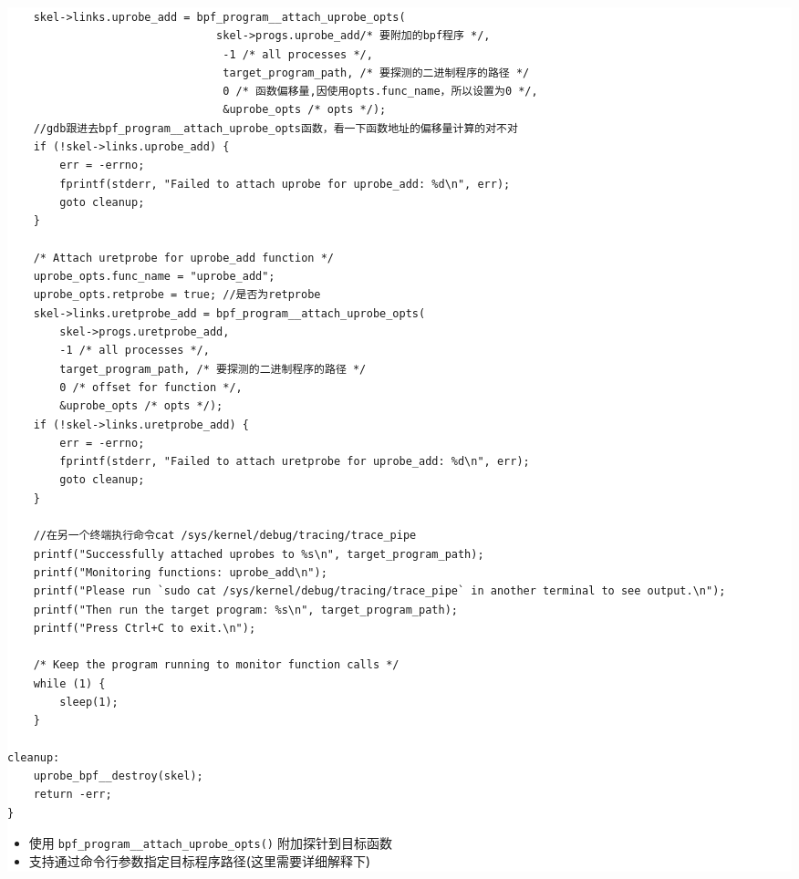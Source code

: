 ```
	skel->links.uprobe_add = bpf_program__attach_uprobe_opts(
								skel->progs.uprobe_add/* 要附加的bpf程序 */,
								 -1 /* all processes */, 
								 target_program_path, /* 要探测的二进制程序的路径 */
								 0 /* 函数偏移量,因使用opts.func_name，所以设置为0 */,
								 &uprobe_opts /* opts */);
	//gdb跟进去bpf_program__attach_uprobe_opts函数，看一下函数地址的偏移量计算的对不对
	if (!skel->links.uprobe_add) {
		err = -errno;
		fprintf(stderr, "Failed to attach uprobe for uprobe_add: %d\n", err);
		goto cleanup;
	}

	/* Attach uretprobe for uprobe_add function */
	uprobe_opts.func_name = "uprobe_add";
	uprobe_opts.retprobe = true; //是否为retprobe
	skel->links.uretprobe_add = bpf_program__attach_uprobe_opts(
		skel->progs.uretprobe_add,
		-1 /* all processes */, 
		target_program_path, /* 要探测的二进制程序的路径 */
		0 /* offset for function */, 
		&uprobe_opts /* opts */);
	if (!skel->links.uretprobe_add) {
		err = -errno;
		fprintf(stderr, "Failed to attach uretprobe for uprobe_add: %d\n", err);
		goto cleanup;
	}

	//在另一个终端执行命令cat /sys/kernel/debug/tracing/trace_pipe
	printf("Successfully attached uprobes to %s\n", target_program_path);
	printf("Monitoring functions: uprobe_add\n");
	printf("Please run `sudo cat /sys/kernel/debug/tracing/trace_pipe` in another terminal to see output.\n");
	printf("Then run the target program: %s\n", target_program_path);
	printf("Press Ctrl+C to exit.\n");

	/* Keep the program running to monitor function calls */
	while (1) {
		sleep(1);
	}

cleanup:
	uprobe_bpf__destroy(skel);
	return -err;
}

```



- 使用 `bpf_program__attach_uprobe_opts()` 附加探针到目标函数
- 支持通过命令行参数指定目标程序路径(这里需要详细解释下)
